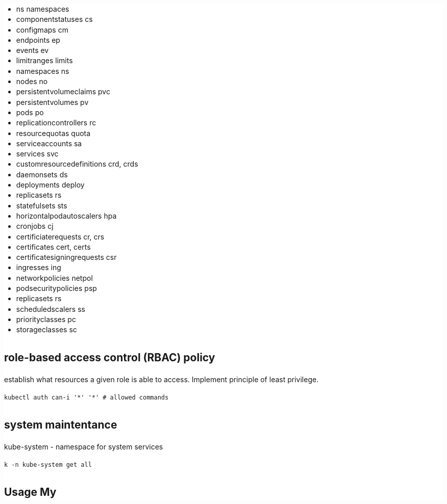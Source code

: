 -   ns	namespaces
-   componentstatuses	cs
-   configmaps	cm
-   endpoints	ep
-   events	ev
-   limitranges	limits
-   namespaces	ns
-   nodes	no
-   persistentvolumeclaims	pvc
-   persistentvolumes	pv
-   pods	po
-   replicationcontrollers	rc
-   resourcequotas	quota
-   serviceaccounts	sa
-   services	svc
-   customresourcedefinitions	crd, crds
-   daemonsets	ds
-   deployments	deploy
-   replicasets	rs
-   statefulsets	sts
-   horizontalpodautoscalers	hpa
-   cronjobs	cj
-   certificiaterequests	cr, crs
-   certificates	cert, certs
-   certificatesigningrequests	csr
-   ingresses	ing
-   networkpolicies	netpol
-   podsecuritypolicies	psp
-   replicasets	rs
-   scheduledscalers	ss
-   priorityclasses	pc
-   storageclasses	sc


<a id="org0d8133a"></a>

## role-based access control (RBAC) policy

establish what resources a given role is able to access. Implement principle of least privilege.

    kubectl auth can-i '*' '*' # allowed commands


<a id="orgc36c155"></a>

## system maintentance

kube-system - namespace for system services

    k -n kube-system get all


<a id="orgd5ba0ee"></a>

## Usage My
